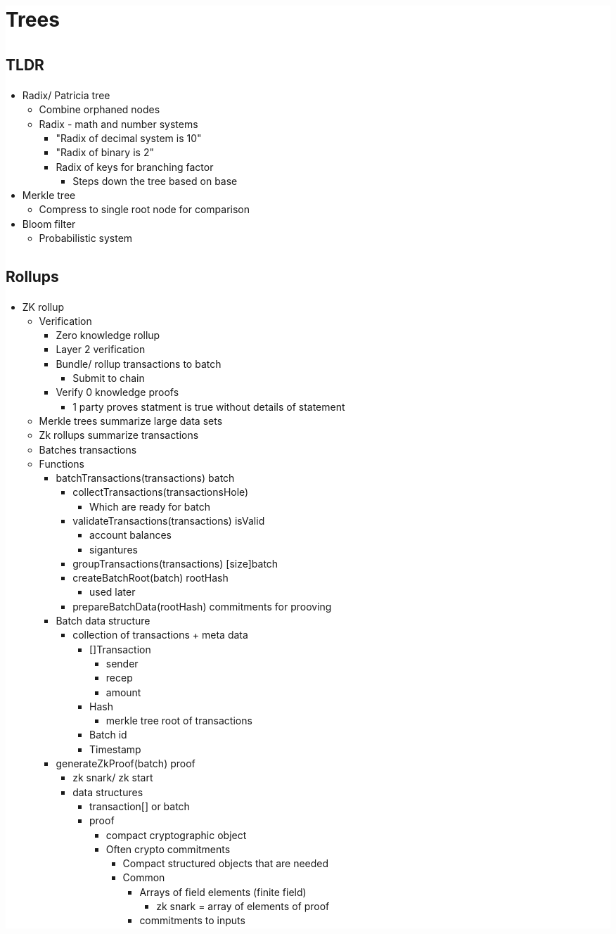 


# Trees
## TLDR
- Radix/ Patricia tree
	- Combine orphaned nodes
	- Radix - math and number systems
		- "Radix of decimal system is 10"
		- "Radix of binary is 2"
		- Radix of keys for branching factor
			- Steps down the tree based on base
- Merkle tree
	- Compress to single root node for comparison
- Bloom filter
	- Probabilistic system

## Rollups
- ZK rollup
	- Verification
		- Zero knowledge rollup
		- Layer 2 verification
		- Bundle/ rollup transactions to batch
			- Submit to chain
		- Verify 0 knowledge proofs
			- 1 party proves statment is true without details of statement
	- Merkle trees summarize large data sets
	- Zk rollups summarize transactions
	- Batches transactions
	- Functions
		- batchTransactions(transactions) batch
			- collectTransactions(transactionsHole)
				- Which are ready for batch
			- validateTransactions(transactions) isValid
				- account balances
				- sigantures
			- groupTransactions(transactions) [size]batch
			- createBatchRoot(batch) rootHash
				- used later
			- prepareBatchData(rootHash) commitments for prooving
		- Batch data structure
			- collection of transactions + meta data
				- []Transaction
					- sender
					- recep
					- amount
				- Hash
					- merkle tree root of transactions
				- Batch id
				- Timestamp
		- generateZkProof(batch) proof
			- zk snark/ zk start
			- data structures
				- transaction[] or batch
				- proof
					- compact cryptographic object
					- Often crypto commitments
						- Compact structured objects that are needed
						- Common
							- Arrays of field elements (finite field)
								- zk snark = array of elements of proof
							- commitments to inputs